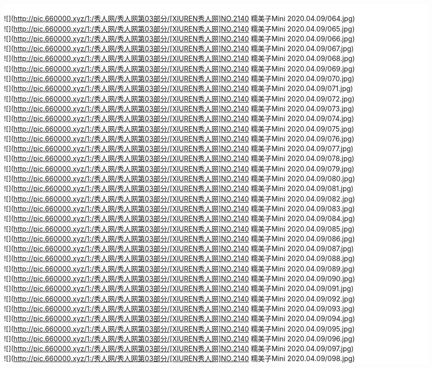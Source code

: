<br>![](http://pic.660000.xyz/1:/秀人网/秀人网第03部分/[XIUREN秀人网]NO.2140 糯美子Mini 2020.04.09/064.jpg) <br>![](http://pic.660000.xyz/1:/秀人网/秀人网第03部分/[XIUREN秀人网]NO.2140 糯美子Mini 2020.04.09/065.jpg) <br>![](http://pic.660000.xyz/1:/秀人网/秀人网第03部分/[XIUREN秀人网]NO.2140 糯美子Mini 2020.04.09/066.jpg) <br>![](http://pic.660000.xyz/1:/秀人网/秀人网第03部分/[XIUREN秀人网]NO.2140 糯美子Mini 2020.04.09/067.jpg) <br>![](http://pic.660000.xyz/1:/秀人网/秀人网第03部分/[XIUREN秀人网]NO.2140 糯美子Mini 2020.04.09/068.jpg) <br>![](http://pic.660000.xyz/1:/秀人网/秀人网第03部分/[XIUREN秀人网]NO.2140 糯美子Mini 2020.04.09/069.jpg) <br>![](http://pic.660000.xyz/1:/秀人网/秀人网第03部分/[XIUREN秀人网]NO.2140 糯美子Mini 2020.04.09/070.jpg) <br>![](http://pic.660000.xyz/1:/秀人网/秀人网第03部分/[XIUREN秀人网]NO.2140 糯美子Mini 2020.04.09/071.jpg) <br>![](http://pic.660000.xyz/1:/秀人网/秀人网第03部分/[XIUREN秀人网]NO.2140 糯美子Mini 2020.04.09/072.jpg) <br>![](http://pic.660000.xyz/1:/秀人网/秀人网第03部分/[XIUREN秀人网]NO.2140 糯美子Mini 2020.04.09/073.jpg) <br>![](http://pic.660000.xyz/1:/秀人网/秀人网第03部分/[XIUREN秀人网]NO.2140 糯美子Mini 2020.04.09/074.jpg) <br>![](http://pic.660000.xyz/1:/秀人网/秀人网第03部分/[XIUREN秀人网]NO.2140 糯美子Mini 2020.04.09/075.jpg) <br>![](http://pic.660000.xyz/1:/秀人网/秀人网第03部分/[XIUREN秀人网]NO.2140 糯美子Mini 2020.04.09/076.jpg) <br>![](http://pic.660000.xyz/1:/秀人网/秀人网第03部分/[XIUREN秀人网]NO.2140 糯美子Mini 2020.04.09/077.jpg) <br>![](http://pic.660000.xyz/1:/秀人网/秀人网第03部分/[XIUREN秀人网]NO.2140 糯美子Mini 2020.04.09/078.jpg) <br>![](http://pic.660000.xyz/1:/秀人网/秀人网第03部分/[XIUREN秀人网]NO.2140 糯美子Mini 2020.04.09/079.jpg) <br>![](http://pic.660000.xyz/1:/秀人网/秀人网第03部分/[XIUREN秀人网]NO.2140 糯美子Mini 2020.04.09/080.jpg) <br>![](http://pic.660000.xyz/1:/秀人网/秀人网第03部分/[XIUREN秀人网]NO.2140 糯美子Mini 2020.04.09/081.jpg) <br>![](http://pic.660000.xyz/1:/秀人网/秀人网第03部分/[XIUREN秀人网]NO.2140 糯美子Mini 2020.04.09/082.jpg) <br>![](http://pic.660000.xyz/1:/秀人网/秀人网第03部分/[XIUREN秀人网]NO.2140 糯美子Mini 2020.04.09/083.jpg) <br>![](http://pic.660000.xyz/1:/秀人网/秀人网第03部分/[XIUREN秀人网]NO.2140 糯美子Mini 2020.04.09/084.jpg) <br>![](http://pic.660000.xyz/1:/秀人网/秀人网第03部分/[XIUREN秀人网]NO.2140 糯美子Mini 2020.04.09/085.jpg) <br>![](http://pic.660000.xyz/1:/秀人网/秀人网第03部分/[XIUREN秀人网]NO.2140 糯美子Mini 2020.04.09/086.jpg) <br>![](http://pic.660000.xyz/1:/秀人网/秀人网第03部分/[XIUREN秀人网]NO.2140 糯美子Mini 2020.04.09/087.jpg) <br>![](http://pic.660000.xyz/1:/秀人网/秀人网第03部分/[XIUREN秀人网]NO.2140 糯美子Mini 2020.04.09/088.jpg) <br>![](http://pic.660000.xyz/1:/秀人网/秀人网第03部分/[XIUREN秀人网]NO.2140 糯美子Mini 2020.04.09/089.jpg) <br>![](http://pic.660000.xyz/1:/秀人网/秀人网第03部分/[XIUREN秀人网]NO.2140 糯美子Mini 2020.04.09/090.jpg) <br>![](http://pic.660000.xyz/1:/秀人网/秀人网第03部分/[XIUREN秀人网]NO.2140 糯美子Mini 2020.04.09/091.jpg) <br>![](http://pic.660000.xyz/1:/秀人网/秀人网第03部分/[XIUREN秀人网]NO.2140 糯美子Mini 2020.04.09/092.jpg) <br>![](http://pic.660000.xyz/1:/秀人网/秀人网第03部分/[XIUREN秀人网]NO.2140 糯美子Mini 2020.04.09/093.jpg) <br>![](http://pic.660000.xyz/1:/秀人网/秀人网第03部分/[XIUREN秀人网]NO.2140 糯美子Mini 2020.04.09/094.jpg) <br>![](http://pic.660000.xyz/1:/秀人网/秀人网第03部分/[XIUREN秀人网]NO.2140 糯美子Mini 2020.04.09/095.jpg) <br>![](http://pic.660000.xyz/1:/秀人网/秀人网第03部分/[XIUREN秀人网]NO.2140 糯美子Mini 2020.04.09/096.jpg) <br>![](http://pic.660000.xyz/1:/秀人网/秀人网第03部分/[XIUREN秀人网]NO.2140 糯美子Mini 2020.04.09/097.jpg) <br>![](http://pic.660000.xyz/1:/秀人网/秀人网第03部分/[XIUREN秀人网]NO.2140 糯美子Mini 2020.04.09/098.jpg) <br>